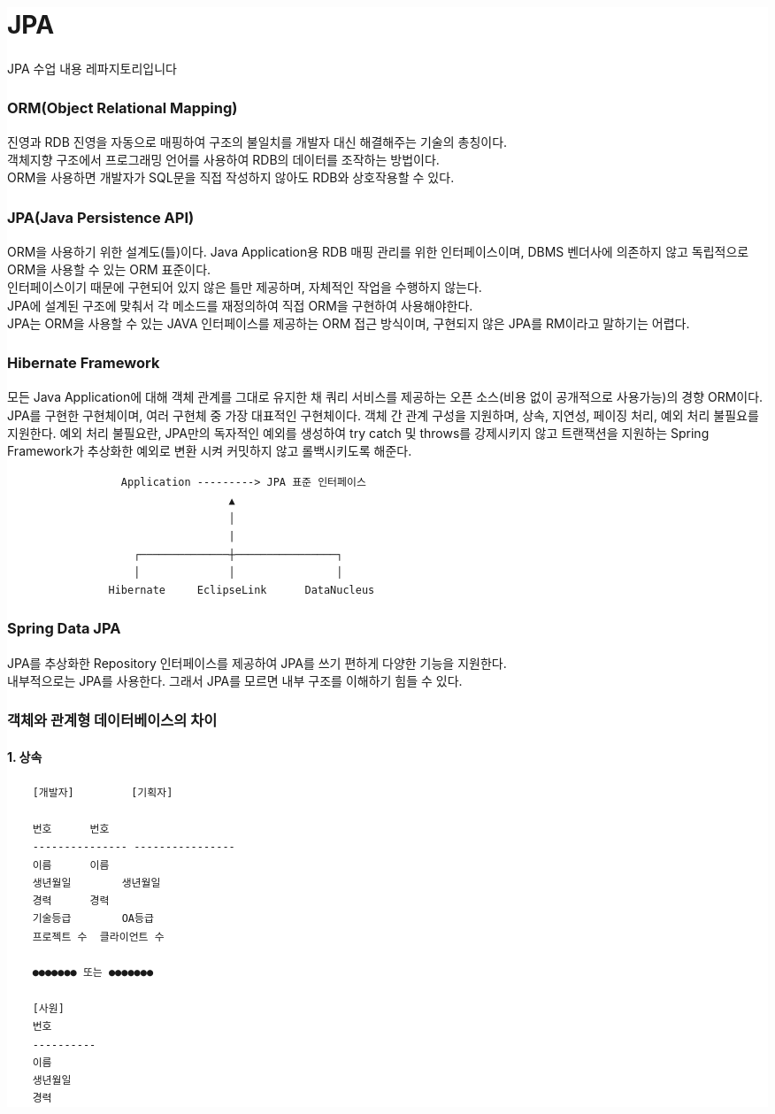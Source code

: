 # JPA
JPA 수업 내용 레파지토리입니다

### ORM(Object Relational Mapping)

  진영과 RDB 진영을 자동으로 매핑하여 구조의 불일치를 개발자 대신 해결해주는 기술의 총칭이다.   
  객체지향 구조에서 프로그래밍 언어를 사용하여 RDB의 데이터를 조작하는 방법이다.   
  ORM을 사용하면 개발자가 SQL문을 직접 작성하지 않아도 RDB와 상호작용할 수 있다.

  
### JPA(Java Persistence API)

  ORM을 사용하기 위한 설계도(틀)이다.
  Java Application용 RDB 매핑 관리를 위한 인터페이스이며,  DBMS 벤더사에 의존하지 않고 독립적으로 ORM을 사용할 수 있는 ORM 표준이다.   
  인터페이스이기 때문에 구현되어 있지 않은 틀만 제공하며, 자체적인 작업을 수행하지 않는다.   
  JPA에 설계된 구조에 맞춰서 각 메소드를 재정의하여 직접 ORM을 구현하여 사용해야한다.   
  JPA는 ORM을 사용할 수 있는 JAVA 인터페이스를 제공하는 ORM 접근 방식이며, 구현되지 않은 JPA를 RM이라고 말하기는 어렵다.


### Hibernate Framework

모든 Java Application에 대해 객체 관계를 그대로 유지한 채 쿼리 서비스를 제공하는 오픈 소스(비용 없이 공개적으로 사용가능)의 경향 ORM이다.
JPA를 구현한 구현체이며, 여러 구현체 중 가장 대표적인 구현체이다.
객체 간 관계 구성을 지원하며, 상속, 지연성, 페이징 처리, 예외 처리 불필요를 지원한다.
예외 처리 불필요란, JPA만의 독자적인 예외를 생성하여 try catch 및 throws를 강제시키지 않고
트랜잭션을 지원하는 Spring Framework가 추상화한 예외로 변환 시켜 커밋하지 않고 롤백시키도록 해준다.

```
                  Application ---------> JPA 표준 인터페이스
                                   ▲
                                   │
                                   | 
                    ┌──────────────┼────────────────┐
                    │              │                │
                Hibernate     EclipseLink      DataNucleus
```

### Spring Data JPA

  JPA를 추상화한 Repository 인터페이스를 제공하여 JPA를 쓰기 편하게 다양한 기능을 지원한다.   
  내부적으로는 JPA를 사용한다. 그래서 JPA를 모르면 내부 구조를 이해하기 힘들 수 있다.


### 객체와 관계형 데이터베이스의 차이
#### 1. 상속
```
  	[개발자]	      [기획자]

	번호		번호
	---------------	----------------
	이름		이름
	생년월일		생년월일
	경력		경력
	기술등급		OA등급
	프로젝트 수	클라이언트 수

	●●●●●●● 또는 ●●●●●●● 

	[사원]
	번호
	----------
	이름
	생년월일
	경력
```